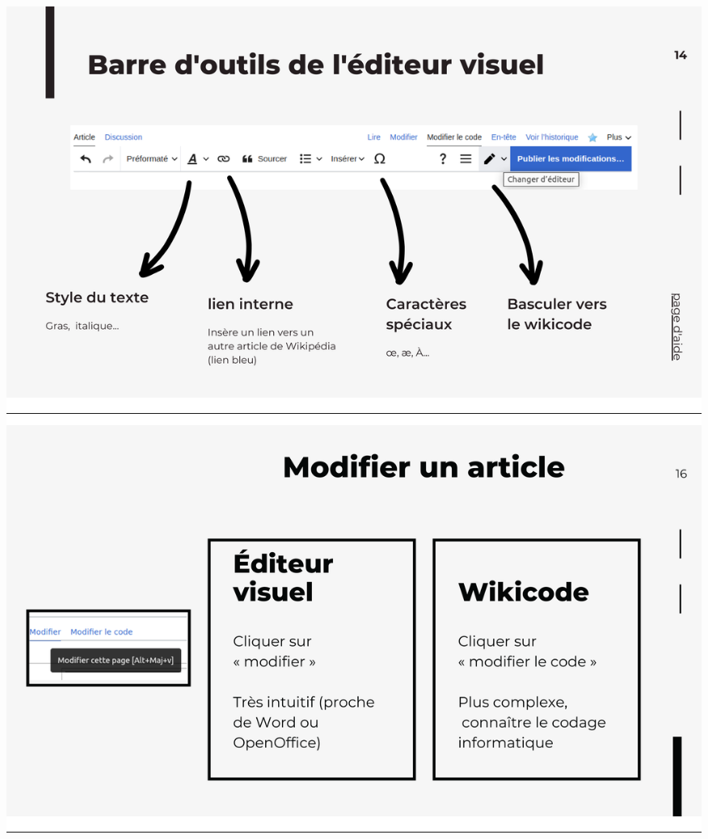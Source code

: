 ![bg 100%](./img/wmfr/Sciences_ouvertes_partager_sa_publication-13.png)

---

![](./img/wmfr/Sciences_ouvertes_partager_sa_publication-15.png)

---